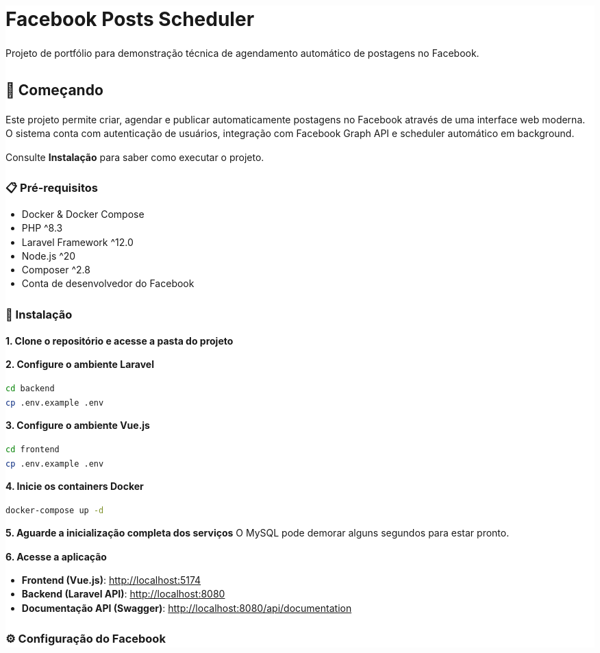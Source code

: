 # Facebook Posts Scheduler

Projeto de portfólio para demonstração técnica de agendamento automático de postagens no Facebook.

## 🚀 Começando

Este projeto permite criar, agendar e publicar automaticamente postagens no Facebook através de uma interface web moderna. O sistema conta com autenticação de usuários, integração com Facebook Graph API e scheduler automático em background.

Consulte **Instalação** para saber como executar o projeto.

### 📋 Pré-requisitos

- Docker & Docker Compose
- PHP ^8.3
- Laravel Framework ^12.0
- Node.js ^20
- Composer ^2.8
- Conta de desenvolvedor do Facebook

### 🔧 Instalação

**1. Clone o repositório e acesse a pasta do projeto**

**2. Configure o ambiente Laravel**

```bash
cd backend
cp .env.example .env
```

**3. Configure o ambiente Vue.js**

```bash
cd frontend
cp .env.example .env
```

**4. Inicie os containers Docker**

```bash
docker-compose up -d
```

**5. Aguarde a inicialização completa dos serviços**
O MySQL pode demorar alguns segundos para estar pronto.

**6. Acesse a aplicação**

- **Frontend (Vue.js)**: [http://localhost:5174](http://localhost:5174)
- **Backend (Laravel API)**: [http://localhost:8080](http://localhost:8080)
- **Documentação API (Swagger)**: [http://localhost:8080/api/documentation](http://localhost:8080/api/documentation)

### ⚙️ Configuração do Facebook
